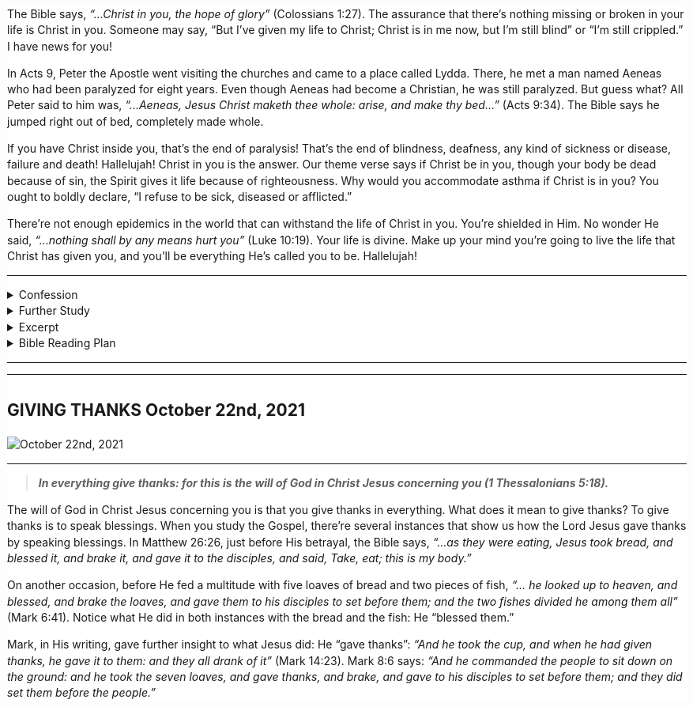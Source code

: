 The Bible says, *“...Christ in you, the hope of glory”* (Colossians 1:27\). The assurance that there’s nothing missing or broken in your life is Christ in you. Someone may say, “But I’ve given my life to Christ; Christ is in me now, but I’m still blind” or “I’m still crippled.” I have news for you!

In Acts 9, Peter the Apostle went visiting the churches and came to a place called Lydda. There, he met a man named Aeneas who had been paralyzed for eight years. Even though Aeneas had become a Christian, he was still paralyzed. But guess what? All Peter said to him was, *“...Aeneas, Jesus Christ maketh thee whole: arise, and make thy bed…”* (Acts 9:34\). The Bible says he jumped right out of bed, completely made whole.

If you have Christ inside you, that’s the end of paralysis! That’s the end of blindness, deafness, any kind of sickness or disease, failure and death! Hallelujah! Christ in you is the answer. Our theme verse says if Christ be in you, though your body be dead because of sin, the Spirit gives it life because of righteousness. Why would you accommodate asthma if Christ is in you? You ought to boldly declare, “I refuse to be sick, diseased or afflicted.”

There’re not enough epidemics in the world that can withstand the life of Christ in you. You’re shielded in Him. No wonder He said, *“…nothing shall by any means hurt you”* (Luke 10:19\). Your life is divine. Make up your mind you’re going to live the life that Christ has given you, and you’ll be everything He’s called you to be. Hallelujah!



---  
<details><summary>Confession</summary></details>

<details><summary>Further Study</summary></details>

<details><summary>Excerpt</summary></details>

<details><summary>Bible Reading Plan</summary></details>

---
---

## GIVING THANKS October 22nd, 2021
![October 22nd, 2021](https://rhapsodyofrealities.b-cdn.net/app/dailyarticle/oct-day-22-giving-thanks.jpg)

 ---

>***In everything give thanks: for this is the will of God in Christ Jesus concerning you (1 Thessalonians 5:18\).***

The will of God in Christ Jesus concerning you is that you give thanks in everything. What does it mean to give thanks? To give thanks is to speak blessings. When you study the Gospel, there’re several instances that show us how the Lord Jesus gave thanks by speaking blessings. In Matthew 26:26, just before His betrayal, the Bible says, *“…as they were eating, Jesus took bread, and blessed it, and brake it, and gave it to the disciples, and said, Take, eat; this is my body.”*

On another occasion, before He fed a multitude with five loaves of bread and two pieces of fish, *“… he looked up to heaven, and blessed, and brake the loaves, and gave them to his disciples to set before them; and the two fishes divided he among them all”* (Mark 6:41\). Notice what He did in both instances with the bread and the fish: He “blessed them.”

Mark, in His writing, gave further insight to what Jesus did: He “gave thanks”: *“And he took the cup, and when he had given thanks, he gave it to them: and they all drank of it”* (Mark 14:23\). Mark 8:6 says: *“And he commanded the people to sit down on the ground: and he took the seven loaves, and gave thanks, and brake, and gave to his disciples to set before them; and they did set them before the people.”*
